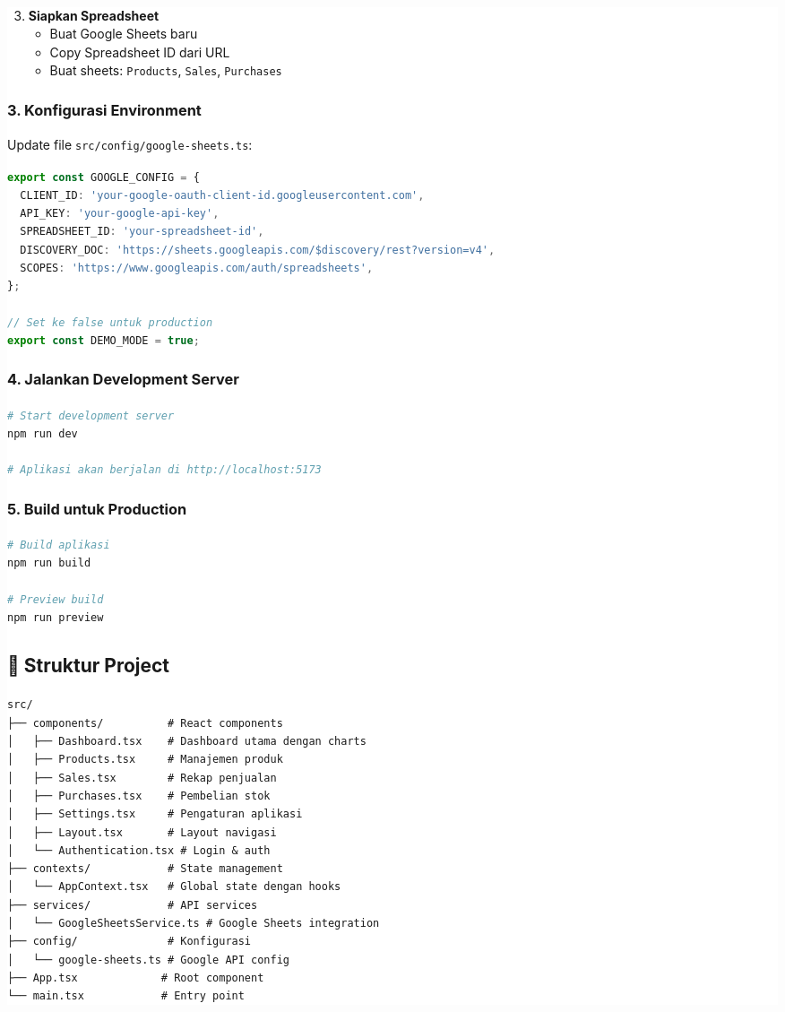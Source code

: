 3. **Siapkan Spreadsheet**
   - Buat Google Sheets baru
   - Copy Spreadsheet ID dari URL
   - Buat sheets: `Products`, `Sales`, `Purchases`

### 3. Konfigurasi Environment

Update file `src/config/google-sheets.ts`:

```typescript
export const GOOGLE_CONFIG = {
  CLIENT_ID: 'your-google-oauth-client-id.googleusercontent.com',
  API_KEY: 'your-google-api-key',
  SPREADSHEET_ID: 'your-spreadsheet-id',
  DISCOVERY_DOC: 'https://sheets.googleapis.com/$discovery/rest?version=v4',
  SCOPES: 'https://www.googleapis.com/auth/spreadsheets',
};

// Set ke false untuk production
export const DEMO_MODE = true;
```

### 4. Jalankan Development Server

```bash
# Start development server
npm run dev

# Aplikasi akan berjalan di http://localhost:5173
```

### 5. Build untuk Production

```bash
# Build aplikasi
npm run build

# Preview build
npm run preview
```

## 📖 Struktur Project

```
src/
├── components/          # React components
│   ├── Dashboard.tsx    # Dashboard utama dengan charts
│   ├── Products.tsx     # Manajemen produk
│   ├── Sales.tsx        # Rekap penjualan
│   ├── Purchases.tsx    # Pembelian stok
│   ├── Settings.tsx     # Pengaturan aplikasi
│   ├── Layout.tsx       # Layout navigasi
│   └── Authentication.tsx # Login & auth
├── contexts/            # State management
│   └── AppContext.tsx   # Global state dengan hooks
├── services/            # API services
│   └── GoogleSheetsService.ts # Google Sheets integration
├── config/              # Konfigurasi
│   └── google-sheets.ts # Google API config
├── App.tsx             # Root component
└── main.tsx            # Entry point
```
